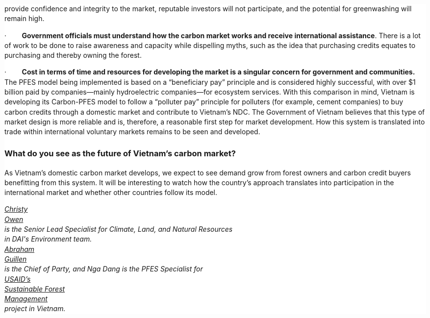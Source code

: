 provide confidence and integrity to the market, reputable investors will not participate, and the potential for greenwashing will remain high.</p><p>·&nbsp;&nbsp;&nbsp;&nbsp;&nbsp;&nbsp;&nbsp; <strong>Government officials must understand how the carbon market works and receive international assistance</strong>. There is a lot of work to be done to raise awareness and capacity while dispelling myths, such as the idea that purchasing credits equates to purchasing and thereby owning the forest.</p><p>·&nbsp;&nbsp;&nbsp;&nbsp;&nbsp;&nbsp;&nbsp; <strong>Cost in terms of time and resources for developing the market is a singular concern for government and communities. </strong>The PFES model being implemented is based on a “beneficiary pay” principle and is considered highly successful, with over $1 billion paid by companies—mainly hydroelectric companies—for ecosystem services. With this comparison in mind, Vietnam is developing its Carbon-PFES model to follow a “polluter pay” principle for polluters (for example, cement companies) to buy carbon credits through a domestic market and contribute to Vietnam’s NDC. The Government of Vietnam believes that this type of market design is more reliable and is, therefore, a reasonable first step for market development. How this system is translated into trade within international voluntary markets remains to be seen and developed.</p><h3 id="what-do-you-see-as-the-future-of-vietnam%E2%80%99s-carbon-market"><strong>What do you see as the future of Vietnam’s carbon market?</strong></h3><p>As Vietnam’s domestic carbon market develops, we expect to see demand grow from forest owners and carbon credit buyers benefitting from this system. It will be interesting to watch how the country’s approach translates into participation in the international market and whether other countries follow its model.</p><div class="kg-card kg-callout-card kg-callout-card-grey"><div class="kg-callout-text"><a href="https://www.dai.com/who-we-are/our-team/christy-owen?ref=pubs.ghost.io" rel="noreferrer"><i><em class="italic" style="white-space: pre-wrap;">Christy Owen</em></i></a><i><em class="italic" style="white-space: pre-wrap;"> is the Senior Lead Specialist for Climate, Land, and Natural Resources in DAI's Environment team. </em></i><a href="https://www.dai.com/who-we-are/our-team/abraham-guillen?ref=pubs.ghost.io" rel="noreferrer"><i><em class="italic" style="white-space: pre-wrap;">Abraham Guillen</em></i></a><i><em class="italic" style="white-space: pre-wrap;"> is the Chief of Party, and Nga Dang is the</em></i> <i><em class="italic" style="white-space: pre-wrap;">PFES Specialist for </em></i><a href="https://www.dai.com/our-work/projects/vietnam-sustainable-forest-management-activity-sfm?ref=pubs.ghost.io"><i><em class="italic" style="white-space: pre-wrap;">USAID’s Sustainable Forest Management</em></i></a><i><em class="italic" style="white-space: pre-wrap;"> project in Vietnam.</em></i></div></div>
  